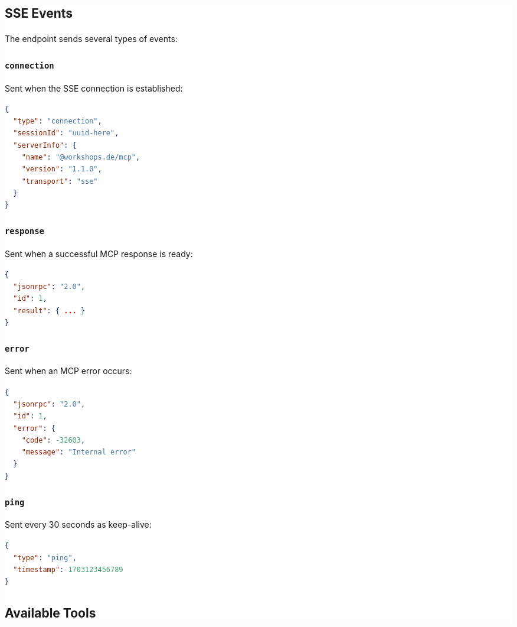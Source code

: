 
## SSE Events

The endpoint sends several types of events:

### `connection`
Sent when the SSE connection is established:
```json
{
  "type": "connection",
  "sessionId": "uuid-here",
  "serverInfo": {
    "name": "@workshops.de/mcp",
    "version": "1.1.0",
    "transport": "sse"
  }
}
```

### `response`
Sent when a successful MCP response is ready:
```json
{
  "jsonrpc": "2.0",
  "id": 1,
  "result": { ... }
}
```

### `error`
Sent when an MCP error occurs:
```json
{
  "jsonrpc": "2.0",
  "id": 1,
  "error": {
    "code": -32603,
    "message": "Internal error"
  }
}
```

### `ping`
Sent every 30 seconds as keep-alive:
```json
{
  "type": "ping",
  "timestamp": 1703123456789
}
```

## Available Tools
